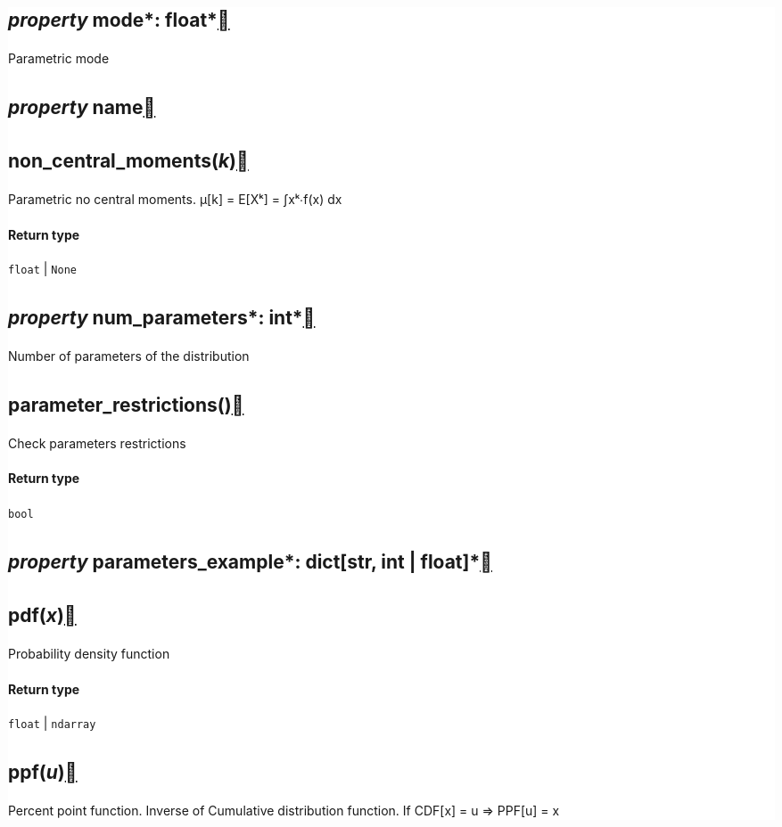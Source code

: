 ## *property* mode*: float*[](#phitter.continuous.continuous_distributions.generalized_extreme_value.GeneralizedExtremeValue.mode "Link to this definition")
Parametric mode

## *property* name[](#phitter.continuous.continuous_distributions.generalized_extreme_value.GeneralizedExtremeValue.name "Link to this definition")

## non\_central\_moments(*k*)[](#phitter.continuous.continuous_distributions.generalized_extreme_value.GeneralizedExtremeValue.non_central_moments "Link to this definition")
Parametric no central moments. µ[k] = E[Xᵏ] = ∫xᵏ∙f(x) dx

#### Return type
`float` | `None`

## *property* num\_parameters*: int*[](#phitter.continuous.continuous_distributions.generalized_extreme_value.GeneralizedExtremeValue.num_parameters "Link to this definition")
Number of parameters of the distribution

## parameter\_restrictions()[](#phitter.continuous.continuous_distributions.generalized_extreme_value.GeneralizedExtremeValue.parameter_restrictions "Link to this definition")
Check parameters restrictions

#### Return type
`bool`

## *property* parameters\_example*: dict[str, int | float]*[](#phitter.continuous.continuous_distributions.generalized_extreme_value.GeneralizedExtremeValue.parameters_example "Link to this definition")

## pdf(*x*)[](#phitter.continuous.continuous_distributions.generalized_extreme_value.GeneralizedExtremeValue.pdf "Link to this definition")
Probability density function

#### Return type
`float` | `ndarray`

## ppf(*u*)[](#phitter.continuous.continuous_distributions.generalized_extreme_value.GeneralizedExtremeValue.ppf "Link to this definition")
Percent point function. Inverse of Cumulative distribution function. If CDF[x] = u => PPF[u] = x
